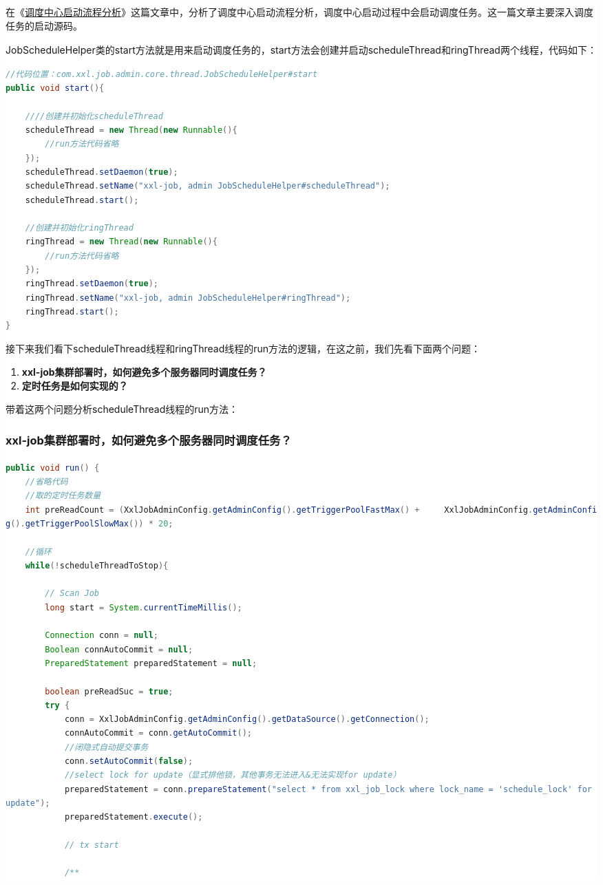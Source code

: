 在《[调度中心启动流程分析](https://zhuanlan.zhihu.com/p/435419514)》这篇文章中，分析了调度中心启动流程分析，调度中心启动过程中会启动调度任务。这一篇文章主要深入调度任务的启动源码。

JobScheduleHelper类的start方法就是用来启动调度任务的，start方法会创建并启动scheduleThread和ringThread两个线程，代码如下：

```java
//代码位置：com.xxl.job.admin.core.thread.JobScheduleHelper#start
public void start(){

    ////创建并初始化scheduleThread
    scheduleThread = new Thread(new Runnable(){
        //run方法代码省略
    });
    scheduleThread.setDaemon(true);
    scheduleThread.setName("xxl-job, admin JobScheduleHelper#scheduleThread");
    scheduleThread.start();

    //创建并初始化ringThread
    ringThread = new Thread(new Runnable(){
        //run方法代码省略
    });
    ringThread.setDaemon(true);
    ringThread.setName("xxl-job, admin JobScheduleHelper#ringThread");
    ringThread.start();
}
```

接下来我们看下scheduleThread线程和ringThread线程的run方法的逻辑，在这之前，我们先看下面两个问题：

1. **xxl-job集群部署时，如何避免多个服务器同时调度任务？**
2. **定时任务是如何实现的？**

带着这两个问题分析scheduleThread线程的run方法：

### **xxl-job集群部署时，如何避免多个服务器同时调度任务？**

```java
public void run() {
    //省略代码
    //取的定时任务数量
    int preReadCount = (XxlJobAdminConfig.getAdminConfig().getTriggerPoolFastMax() +     XxlJobAdminConfig.getAdminConfig().getTriggerPoolSlowMax()) * 20;

    //循环
    while(!scheduleThreadToStop){

        // Scan Job
        long start = System.currentTimeMillis();

        Connection conn = null;
        Boolean connAutoCommit = null;
        PreparedStatement preparedStatement = null;

        boolean preReadSuc = true;
        try {
            conn = XxlJobAdminConfig.getAdminConfig().getDataSource().getConnection();
            connAutoCommit = conn.getAutoCommit();
            //闭隐式自动提交事务
            conn.setAutoCommit(false);
            //select lock for update（显式排他锁，其他事务无法进入&无法实现for update）
            preparedStatement = conn.prepareStatement("select * from xxl_job_lock where lock_name = 'schedule_lock' for update");
            preparedStatement.execute();

            // tx start

            /**
```